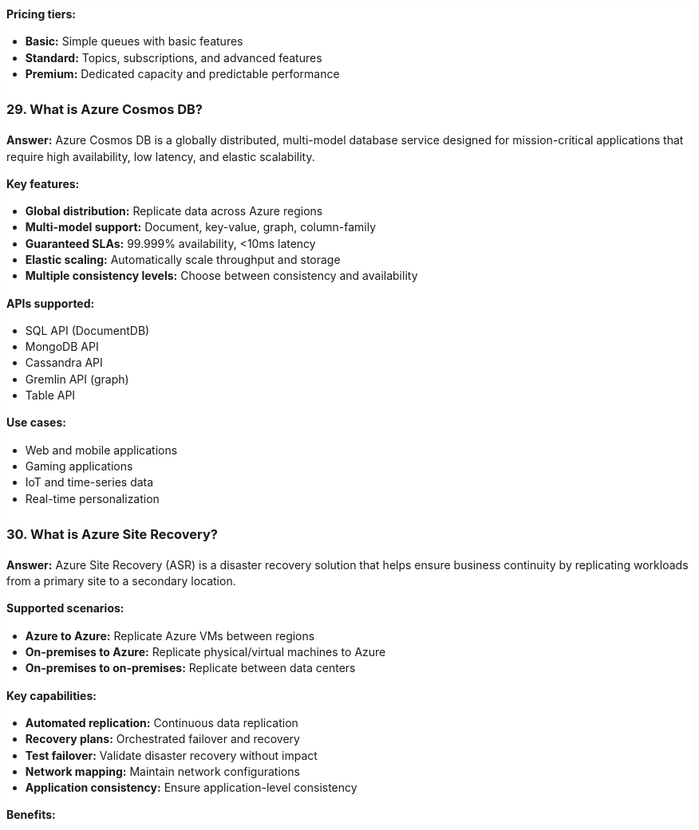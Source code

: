**Pricing tiers:**

- **Basic:** Simple queues with basic features
- **Standard:** Topics, subscriptions, and advanced features
- **Premium:** Dedicated capacity and predictable performance

### 29. What is Azure Cosmos DB?

**Answer:** Azure Cosmos DB is a globally distributed, multi-model database
service designed for mission-critical applications that require high
availability, low latency, and elastic scalability.

**Key features:**

- **Global distribution:** Replicate data across Azure regions
- **Multi-model support:** Document, key-value, graph, column-family
- **Guaranteed SLAs:** 99.999% availability, <10ms latency
- **Elastic scaling:** Automatically scale throughput and storage
- **Multiple consistency levels:** Choose between consistency and availability

**APIs supported:**

- SQL API (DocumentDB)
- MongoDB API
- Cassandra API
- Gremlin API (graph)
- Table API

**Use cases:**

- Web and mobile applications
- Gaming applications
- IoT and time-series data
- Real-time personalization

### 30. What is Azure Site Recovery?

**Answer:** Azure Site Recovery (ASR) is a disaster recovery solution that helps
ensure business continuity by replicating workloads from a primary site to a
secondary location.

**Supported scenarios:**

- **Azure to Azure:** Replicate Azure VMs between regions
- **On-premises to Azure:** Replicate physical/virtual machines to Azure
- **On-premises to on-premises:** Replicate between data centers

**Key capabilities:**

- **Automated replication:** Continuous data replication
- **Recovery plans:** Orchestrated failover and recovery
- **Test failover:** Validate disaster recovery without impact
- **Network mapping:** Maintain network configurations
- **Application consistency:** Ensure application-level consistency

**Benefits:**
